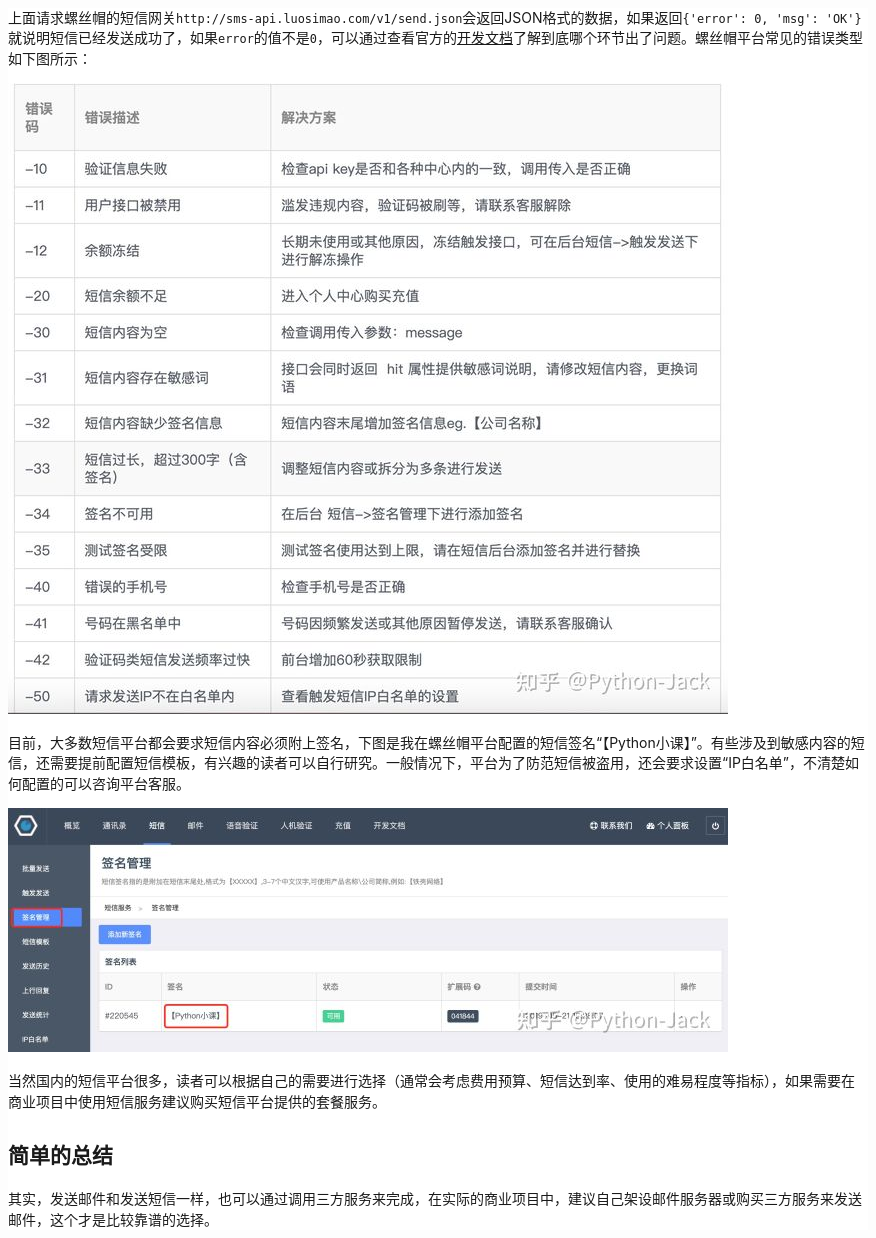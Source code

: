 上面请求螺丝帽的短信网关`http://sms-api.luosimao.com/v1/send.json`会返回JSON格式的数据，如果返回`{'error': 0, 'msg': 'OK'}`就说明短信已经发送成功了，如果`error`的值不是`0`，可以通过查看官方的[开发文档](https://link.zhihu.com/?target=https%3A//luosimao.com/docs/api/)了解到底哪个环节出了问题。螺丝帽平台常见的错误类型如下图所示：

![v2-4f239f2fad9d45bcabccc0829e499ce2_720w](image/v2-4f239f2fad9d45bcabccc0829e499ce2_720w.jpg)

目前，大多数短信平台都会要求短信内容必须附上签名，下图是我在螺丝帽平台配置的短信签名“【Python小课】”。有些涉及到敏感内容的短信，还需要提前配置短信模板，有兴趣的读者可以自行研究。一般情况下，平台为了防范短信被盗用，还会要求设置“IP白名单”，不清楚如何配置的可以咨询平台客服。

![v2-5181c83b4f1584c8e174477160b79fe9_720w](image/v2-5181c83b4f1584c8e174477160b79fe9_720w.jpg)

当然国内的短信平台很多，读者可以根据自己的需要进行选择（通常会考虑费用预算、短信达到率、使用的难易程度等指标），如果需要在商业项目中使用短信服务建议购买短信平台提供的套餐服务。

## 简单的总结

其实，发送邮件和发送短信一样，也可以通过调用三方服务来完成，在实际的商业项目中，建议自己架设邮件服务器或购买三方服务来发送邮件，这个才是比较靠谱的选择。





